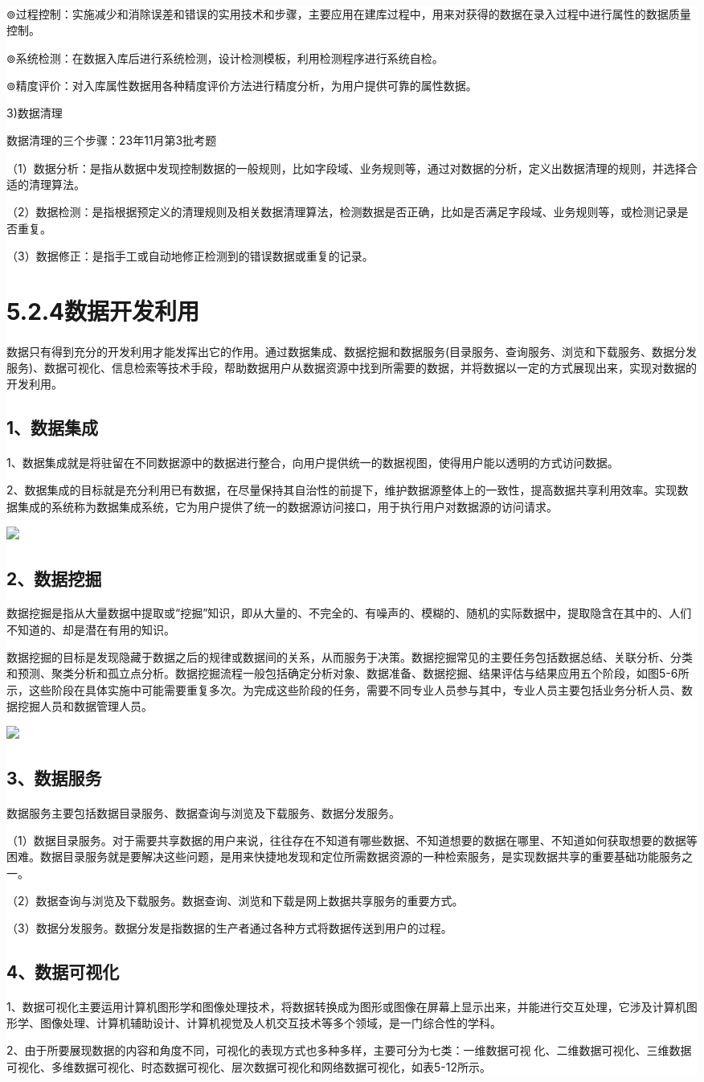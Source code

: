 $\circledcirc$过程控制：实施减少和消除误差和错误的实用技术和步骤，主要应用在建库过程中，用来对获得的数据在录入过程中进行属性的数据质量控制。

$\circledcirc$系统检测：在数据入库后进行系统检测，设计检测模板，利用检测程序进行系统自检。

$\circledcirc$精度评价：对入库属性数据用各种精度评价方法进行精度分析，为用户提供可靠的属性数据。  

 3)数据清理  

数据清理的三个步骤：23年11月第3批考题  

（1）数据分析：是指从数据中发现控制数据的一般规则，比如字段域、业务规则等，通过对数据的分析，定义出数据清理的规则，并选择合适的清理算法。

（2）数据检测：是指根据预定义的清理规则及相关数据清理算法，检测数据是否正确，比如是否满足字段域、业务规则等，或检测记录是否重复。

（3）数据修正：是指手工或自动地修正检测到的错误数据或重复的记录。  
# 5.2.4数据开发利用  

数据只有得到充分的开发利用才能发挥出它的作用。通过数据集成、数据挖掘和数据服务(目录服务、查询服务、浏览和下载服务、数据分发服务)、数据可视化、信息检索等技术手段，帮助数据用户从数据资源中找到所需要的数据，并将数据以一定的方式展现出来，实现对数据的开发利用。  

## 1、数据集成  

1、数据集成就是将驻留在不同数据源中的数据进行整合，向用户提供统一的数据视图，使得用户能以透明的方式访问数据。  

2、数据集成的目标就是充分利用已有数据，在尽量保持其自治性的前提下，维护数据源整体上的一致性，提高数据共享利用效率。实现数据集成的系统称为数据集成系统，它为用户提供了统一的数据源访问接口，用于执行用户对数据源的访问请求。  

![](https://cdn-mineru.openxlab.org.cn/model-mineru/prod/e4559ac50d24392109c981b752b65a18fd5eaf3599922f9746e0535f361de015.jpg)  
## 2、数据挖掘  

数据挖掘是指从大量数据中提取或“挖掘”知识，即从大量的、不完全的、有噪声的、模糊的、随机的实际数据中，提取隐含在其中的、人们不知道的、却是潜在有用的知识。  

数据挖掘的目标是发现隐藏于数据之后的规律或数据间的关系，从而服务于决策。数据挖掘常见的主要任务包括数据总结、关联分析、分类和预测、聚类分析和孤立点分析。数据挖掘流程一般包括确定分析对象、数据准备、数据挖掘、结果评估与结果应用五个阶段，如图5-6所示，这些阶段在具体实施中可能需要重复多次。为完成这些阶段的任务，需要不同专业人员参与其中，专业人员主要包括业务分析人员、数据挖掘人员和数据管理人员。  

![](https://cdn-mineru.openxlab.org.cn/model-mineru/prod/ad53a223bb911e537d78014ee058a71fb87635a32a7474aec95cab1af0c532f3.jpg)  


## 3、数据服务  

数据服务主要包括数据目录服务、数据查询与浏览及下载服务、数据分发服务。  

（1）数据目录服务。对于需要共享数据的用户来说，往往存在不知道有哪些数据、不知道想要的数据在哪里、不知道如何获取想要的数据等困难。数据目录服务就是要解决这些问题，是用来快捷地发现和定位所需数据资源的一种检索服务，是实现数据共享的重要基础功能服务之一。  

（2）数据查询与浏览及下载服务。数据查询、浏览和下载是网上数据共享服务的重要方式。  

（3）数据分发服务。数据分发是指数据的生产者通过各种方式将数据传送到用户的过程。  

## 4、数据可视化  

1、数据可视化主要运用计算机图形学和图像处理技术，将数据转换成为图形或图像在屏幕上显示出来，并能进行交互处理，它涉及计算机图形学、图像处理、计算机辅助设计、计算机视觉及人机交互技术等多个领域，是一门综合性的学科。

2、由于所要展现数据的内容和角度不同，可视化的表现方式也多种多样，主要可分为七类：一维数据可视     化、二维数据可视化、三维数据可视化、多维数据可视化、时态数据可视化、层次数据可视化和网络数据可视化，如表5-12所示。  

